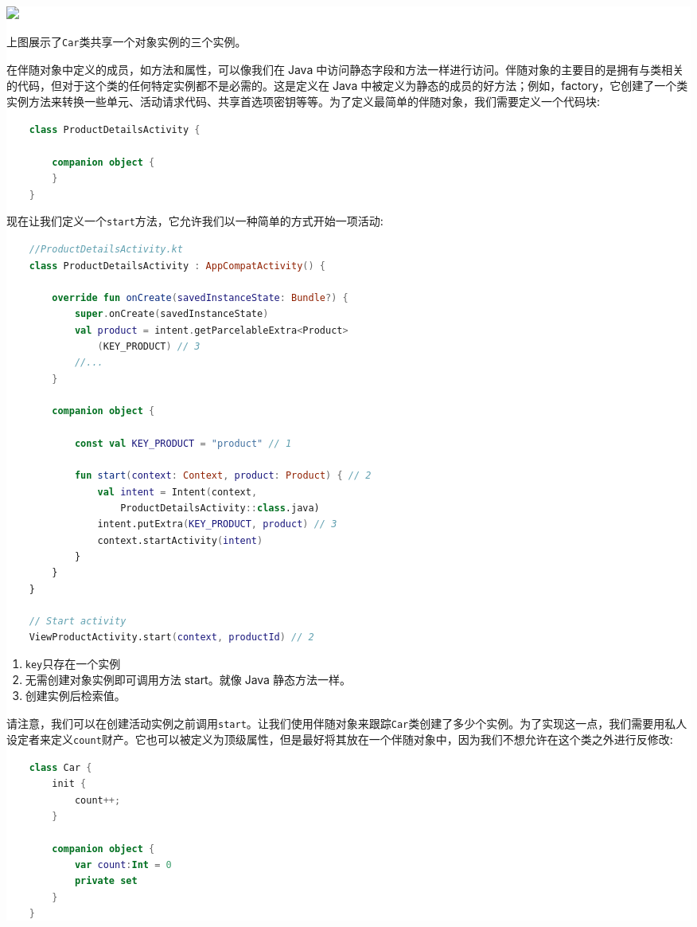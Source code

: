 ![](../images/00035.jpeg)

上图展示了`Car`类共享一个对象实例的三个实例。

在伴随对象中定义的成员，如方法和属性，可以像我们在 Java 中访问静态字段和方法一样进行访问。伴随对象的主要目的是拥有与类相关的代码，但对于这个类的任何特定实例都不是必需的。这是定义在 Java 中被定义为静态的成员的好方法；例如，factory，它创建了一个类实例方法来转换一些单元、活动请求代码、共享首选项密钥等等。为了定义最简单的伴随对象，我们需要定义一个代码块:

```kt
    class ProductDetailsActivity { 

        companion object { 
        } 
    } 
```

现在让我们定义一个`start`方法，它允许我们以一种简单的方式开始一项活动:

```kt
    //ProductDetailsActivity.kt 
    class ProductDetailsActivity : AppCompatActivity() { 

        override fun onCreate(savedInstanceState: Bundle?) { 
            super.onCreate(savedInstanceState) 
            val product = intent.getParcelableExtra<Product>
                (KEY_PRODUCT) // 3 
            //... 
        } 

        companion object { 

            const val KEY_PRODUCT = "product" // 1 

            fun start(context: Context, product: Product) { // 2 
                val intent = Intent(context, 
                    ProductDetailsActivity::class.java) 
                intent.putExtra(KEY_PRODUCT, product) // 3 
                context.startActivity(intent) 
            } 
        }   
    } 

    // Start activity 
    ViewProductActivity.start(context, productId) // 2 
```

1.  `key`只存在一个实例
2.  无需创建对象实例即可调用方法 start。就像 Java 静态方法一样。
3.  创建实例后检索值。

请注意，我们可以在创建活动实例之前调用`start`。让我们使用伴随对象来跟踪`Car`类创建了多少个实例。为了实现这一点，我们需要用私人设定者来定义`count`财产。它也可以被定义为顶级属性，但是最好将其放在一个伴随对象中，因为我们不想允许在这个类之外进行反修改:

```kt
    class Car { 
        init { 
            count++; 
        } 

        companion object { 
            var count:Int = 0 
            private set 
        } 
    } 
```
